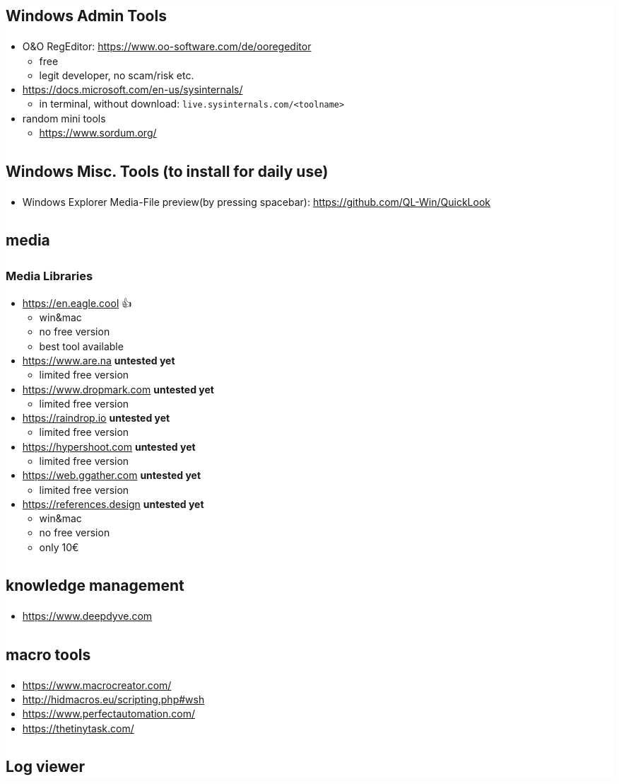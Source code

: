 ## Windows Admin Tools

- O&O RegEditor: https://www.oo-software.com/de/ooregeditor
    - free
    - legit developer, no scam/risk etc.
- https://docs.microsoft.com/en-us/sysinternals/
    - in terminal, without download: `live.sysinternals.com/<toolname>`
- random mini tools
    - https://www.sordum.org/

## Windows Misc. Tools (to install for daily use)

- Windows Explorer Media-File preview(by pressing spacebar): https://github.com/QL-Win/QuickLook

## media

### Media Libraries

- https://en.eagle.cool :+1:
    - win&mac
    - no free version
    - best tool available
- https://www.are.na **untested yet**
    - limited free version
- https://www.dropmark.com **untested yet**
    - limited free version
- https://raindrop.io **untested yet**
    - limited free version
- https://hypershoot.com **untested yet**
    - limited free version
- https://web.ggather.com **untested yet**
    - limited free version
- https://references.design **untested yet**
    - win&mac
    - no free version
    - only 10€

## knowledge management

- https://www.deepdyve.com

## macro tools

- https://www.macrocreator.com/
- http://hidmacros.eu/scripting.php#wsh
- https://www.perfectautomation.com/
- https://thetinytask.com/

## Log viewer
